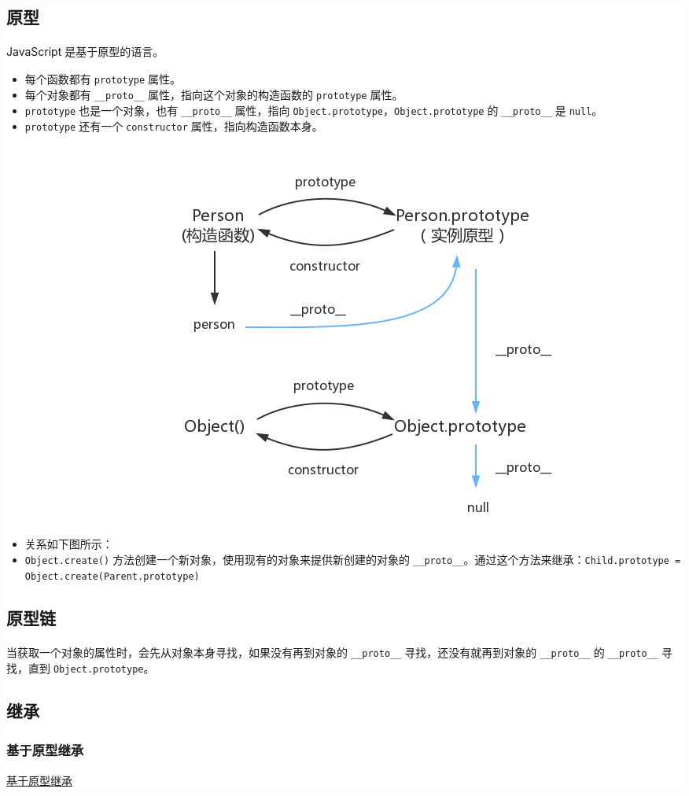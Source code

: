 ## 原型
JavaScript 是基于原型的语言。

- 每个函数都有 `prototype` 属性。
- 每个对象都有 `__proto__` 属性，指向这个对象的构造函数的 `prototype` 属性。
- `prototype` 也是一个对象，也有 `__proto__` 属性，指向 `Object.prototype`，`Object.prototype` 的 `__proto__` 是 `null`。
- `prototype` 还有一个 `constructor` 属性，指向构造函数本身。
- 关系如下图所示：
    ![image.png](./prototype.png)
- `Object.create()` 方法创建一个新对象，使用现有的对象来提供新创建的对象的 `__proto__`。通过这个方法来继承：`Child.prototype = Object.create(Parent.prototype)`

## 原型链
当获取一个对象的属性时，会先从对象本身寻找，如果没有再到对象的 `__proto__` 寻找，还没有就再到对象的 `__proto__` 的 `__proto__` 寻找，直到 `Object.prototype`。

## 继承
### 基于原型继承
[基于原型继承](https://developer.mozilla.org/zh-CN/docs/Learn/JavaScript/Objects/Inheritance#%E5%8E%9F%E5%9E%8B%E5%BC%8F%E7%9A%84%E7%BB%A7%E6%89%BF)
